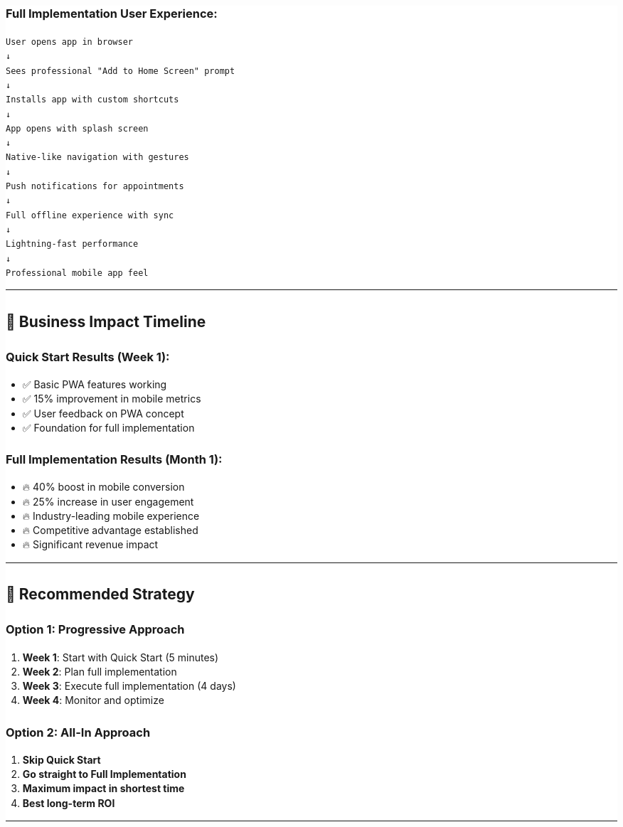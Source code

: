 ### **Full Implementation User Experience:**
```
User opens app in browser
↓
Sees professional "Add to Home Screen" prompt
↓
Installs app with custom shortcuts
↓
App opens with splash screen
↓
Native-like navigation with gestures
↓
Push notifications for appointments
↓
Full offline experience with sync
↓
Lightning-fast performance
↓
Professional mobile app feel
```

---

## 💼 **Business Impact Timeline**

### **Quick Start Results (Week 1):**
- ✅ Basic PWA features working
- ✅ 15% improvement in mobile metrics
- ✅ User feedback on PWA concept
- ✅ Foundation for full implementation

### **Full Implementation Results (Month 1):**
- 🔥 40% boost in mobile conversion
- 🔥 25% increase in user engagement
- 🔥 Industry-leading mobile experience
- 🔥 Competitive advantage established
- 🔥 Significant revenue impact

---

## 🎪 **Recommended Strategy**

### **Option 1: Progressive Approach**
1. **Week 1**: Start with Quick Start (5 minutes)
2. **Week 2**: Plan full implementation
3. **Week 3**: Execute full implementation (4 days)
4. **Week 4**: Monitor and optimize

### **Option 2: All-In Approach**
1. **Skip Quick Start**
2. **Go straight to Full Implementation**
3. **Maximum impact in shortest time**
4. **Best long-term ROI**

---